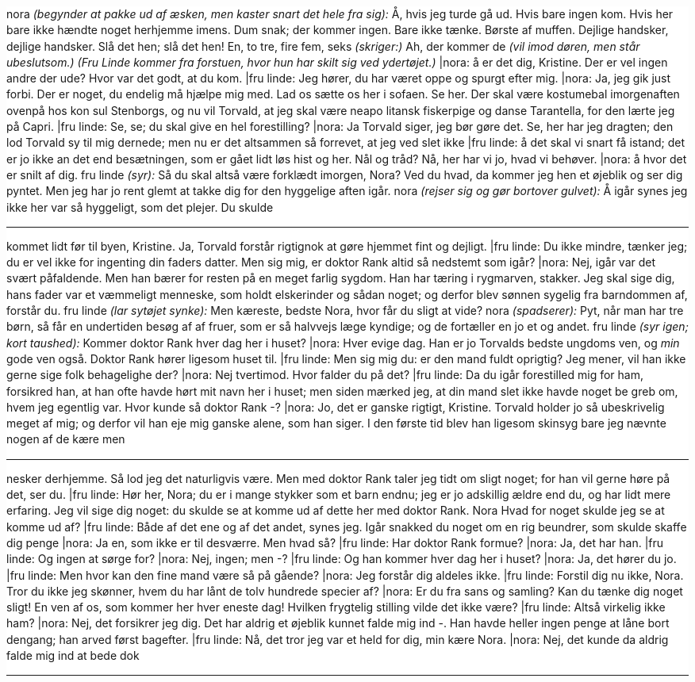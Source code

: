 
nora _(begynder at pakke ud af æsken, men kaster snart det hele fra sig):_ Å, hvis jeg turde gå ud. Hvis bare ingen kom. Hvis her bare ikke hændte noget herhjemme imens. Dum snak; der kommer ingen. Bare ikke tænke. Børste af muffen. Dejlige handsker, dejlige handsker. Slå det hen; slå det hen! En, to tre, fire fem, seks _(skriger:)_ Ah, der kommer de _(vil imod døren, men står ubeslutsom.) (Fru Linde kommer fra forstuen, hvor hun har skilt sig ved ydertøjet.)_ |nora: å er det dig, Kristine. Der er vel ingen andre der ude? Hvor var det godt, at du kom. |fru linde: Jeg hører, du har været oppe og spurgt efter mig. |nora: Ja, jeg gik just forbi. Der er noget, du endelig må hjælpe mig med. Lad os sætte os her i sofaen. Se her. Der skal være kostumebal imorgenaften ovenpå hos kon sul Stenborgs, og nu vil Torvald, at jeg skal være neapo litansk fiskerpige og danse Tarantella, for den lærte jeg på Capri. |fru linde: Se, se; du skal give en hel forestilling? |nora: Ja Torvald siger, jeg bør gøre det. Se, her har jeg dragten; den lod Torvald sy til mig dernede; men nu er det altsammen så forrevet, at jeg ved slet ikke |fru linde: å det skal vi snart få istand; det er jo ikke an det end besætningen, som er gået lidt løs hist og her. Nål og tråd? Nå, her har vi jo, hvad vi behøver. |nora: å hvor det er snilt af dig. fru linde _(syr):_ Så du skal altså være forklædt imorgen, Nora? Ved du hvad, da kommer jeg hen et øjeblik og ser dig pyntet. Men jeg har jo rent glemt at takke dig for den hyggelige aften igår. nora _(rejser sig og gør bortover gulvet):_ Å igår synes jeg ikke her var så hyggeligt, som det plejer. Du skulde 

---

kommet lidt før til byen, Kristine. Ja, Torvald forstår rigtignok at gøre hjemmet fint og dejligt. |fru linde: Du ikke mindre, tænker jeg; du er vel ikke for ingenting din faders datter. Men sig mig, er doktor Rank altid så nedstemt som igår? |nora: Nej, igår var det svært påfaldende. Men han bærer for resten på en meget farlig sygdom. Han har tæring i rygmarven, stakker. Jeg skal sige dig, hans fader var et væmmeligt menneske, som holdt elskerinder og sådan noget; og derfor blev sønnen sygelig fra barndommen af, forstår du. fru linde _(lar sytøjet synke):_ Men kæreste, bedste Nora, hvor får du sligt at vide? nora _(spadserer):_ Pyt, når man har tre børn, så får en undertiden besøg af af fruer, som er så halvvejs læge kyndige; og de fortæller en jo et og andet. fru linde _(syr igen; kort taushed):_ Kommer doktor Rank hver dag her i huset? |nora: Hver evige dag. Han er jo Torvalds bedste ungdoms ven, og _min_ gode ven også. Doktor Rank hører ligesom huset til. |fru linde: Men sig mig du: er den mand fuldt oprigtig? Jeg mener, vil han ikke gerne sige folk behagelighe der? |nora: Nej tvertimod. Hvor falder du på det? |fru linde: Da du igår forestilled mig for ham, forsikred han, at han ofte havde hørt mit navn her i huset; men siden mærked jeg, at din mand slet ikke havde noget be greb om, hvem jeg egentlig var. Hvor kunde så doktor Rank -? |nora: Jo, det er ganske rigtigt, Kristine. Torvald holder jo så ubeskrivelig meget af mig; og derfor vil han eje mig ganske alene, som han siger. I den første tid blev han ligesom skinsyg bare jeg nævnte nogen af de kære men

---

nesker derhjemme. Så lod jeg det naturligvis være. Men med doktor Rank taler jeg tidt om sligt noget; for han vil gerne høre på det, ser du. |fru linde: Hør her, Nora; du er i mange stykker som et barn endnu; jeg er jo adskillig ældre end du, og har lidt mere erfaring. Jeg vil sige dig noget: du skulde se at komme ud af dette her med doktor Rank. Nora Hvad for noget skulde jeg se at komme ud af? |fru linde: Både af det ene og af det andet, synes jeg. Igår snakked du noget om en rig beundrer, som skulde skaffe dig penge |nora: Ja en, som ikke er til desværre. Men hvad så? |fru linde: Har doktor Rank formue? |nora: Ja, det har han. |fru linde: Og ingen at sørge for? |nora: Nej, ingen; men -? |fru linde: Og han kommer hver dag her i huset? |nora: Ja, det hører du jo. |fru linde: Men hvor kan den fine mand være så på gående? |nora: Jeg forstår dig aldeles ikke. |fru linde: Forstil dig nu ikke, Nora. Tror du ikke jeg skønner, hvem du har lånt de tolv hundrede specier af? |nora: Er du fra sans og samling? Kan du tænke dig noget sligt! En ven af os, som kommer her hver eneste dag! Hvilken frygtelig stilling vilde det ikke være? |fru linde: Altså virkelig ikke ham? |nora: Nej, det forsikrer jeg dig. Det har aldrig et øjeblik kunnet falde mig ind -. Han havde heller ingen penge at låne bort dengang; han arved først bagefter. |fru linde: Nå, det tror jeg var et held for dig, min kære Nora. |nora: Nej, det kunde da aldrig falde mig ind at bede dok

---